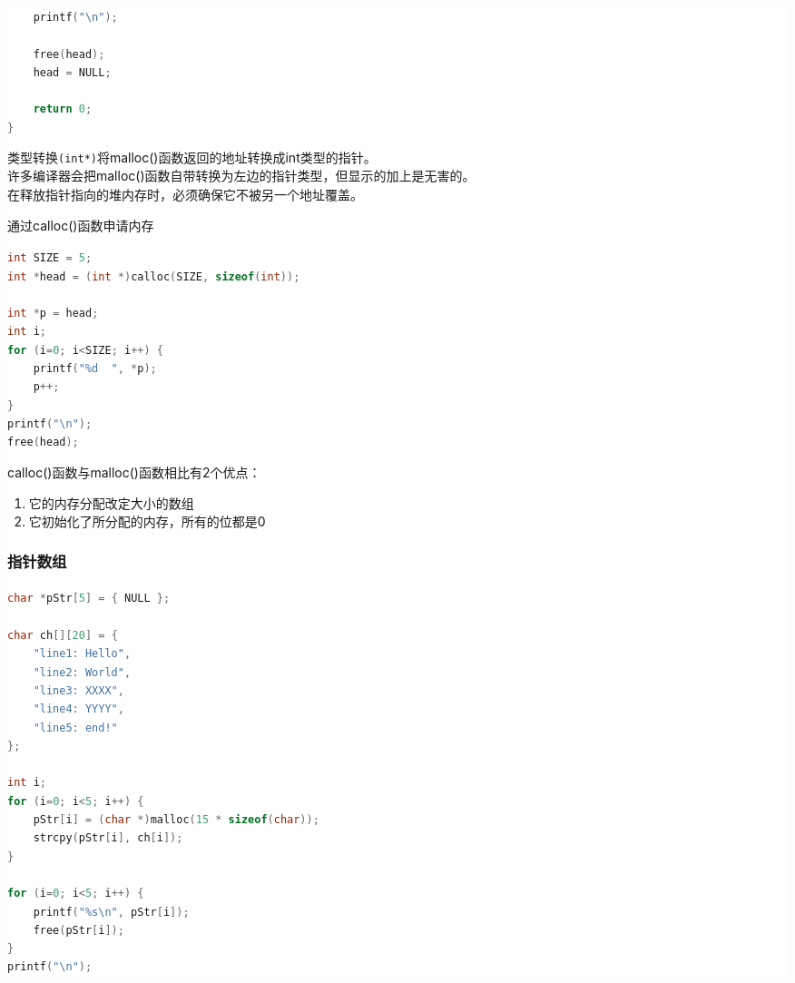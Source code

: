 ```c
    printf("\n");

    free(head);
    head = NULL;

    return 0;
}
```

类型转换`(int*)`将malloc()函数返回的地址转换成int类型的指针。  
许多编译器会把malloc()函数自带转换为左边的指针类型，但显示的加上是无害的。  
在释放指针指向的堆内存时，必须确保它不被另一个地址覆盖。  


通过calloc()函数申请内存
```c
int SIZE = 5;
int *head = (int *)calloc(SIZE, sizeof(int));

int *p = head;
int i;
for (i=0; i<SIZE; i++) {
    printf("%d  ", *p);
    p++;
}
printf("\n");
free(head);
```

calloc()函数与malloc()函数相比有2个优点：
1. 它的内存分配改定大小的数组
2. 它初始化了所分配的内存，所有的位都是0

### 指针数组
```c
char *pStr[5] = { NULL };

char ch[][20] = {
    "line1: Hello",
    "line2: World",
    "line3: XXXX",
    "line4: YYYY",
    "line5: end!"
};

int i;
for (i=0; i<5; i++) {
    pStr[i] = (char *)malloc(15 * sizeof(char));
    strcpy(pStr[i], ch[i]);
}

for (i=0; i<5; i++) {
    printf("%s\n", pStr[i]);
    free(pStr[i]);
}
printf("\n");
```
